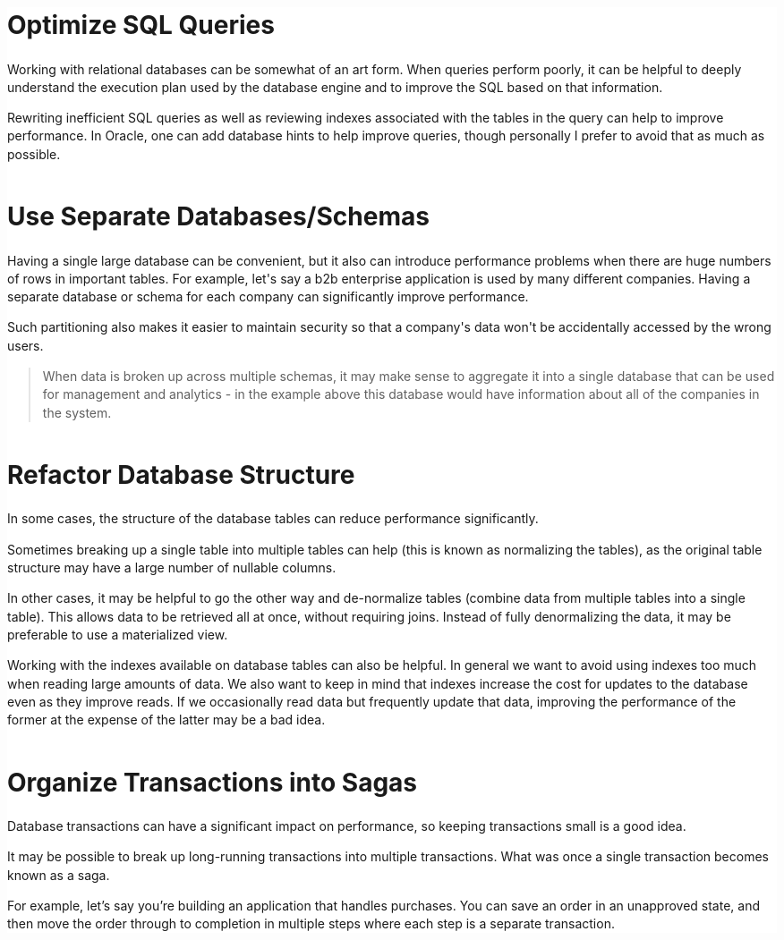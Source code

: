 # Optimize SQL Queries

Working with relational databases can be somewhat of an art form. When queries perform poorly, it can be helpful to deeply understand the execution plan used by the database engine and to improve the SQL based on that information. 

Rewriting inefficient SQL queries as well as reviewing indexes associated with the tables in the query can help to improve performance. In Oracle, one can add database hints to help improve queries, though personally I prefer to avoid that as much as possible.

# Use Separate Databases/Schemas

Having a single large database can be convenient, but it also can introduce performance problems when there are huge numbers of rows in important tables. For example, let's say a b2b enterprise application is used by many different companies. Having a separate database or schema for each company can significantly improve performance. 

Such partitioning also makes it easier to maintain security so that a company's data won't be accidentally accessed by the wrong users.

> When data is broken up across multiple schemas, it may make sense to aggregate it into a single database that can be used for management and analytics - in the example above this database would have information about all of the companies in the system.

# Refactor Database Structure

In some cases, the structure of the database tables can reduce performance significantly. 

Sometimes breaking up a single table into multiple tables can help (this is known as normalizing the tables), as the original table structure may have a large number of nullable columns. 

In other cases, it may be helpful to go the other way and de-normalize tables (combine data from multiple tables into a single table). This allows data to be retrieved all at once, without requiring joins. Instead of fully denormalizing the data, it may be preferable to use a materialized view.

Working with the indexes available on database tables can also be helpful. In general we want to avoid using indexes too much when reading large amounts of data. We also want to keep in mind that indexes increase the cost for updates to the database even as they improve reads. If we occasionally read data but frequently update that data, improving the performance of the former at the expense of the latter may be a bad idea. 

# Organize Transactions into Sagas

Database transactions can have a significant impact on performance, so keeping transactions small is a good idea. 

It may be possible to break up long-running transactions into multiple transactions. What was once a single transaction becomes known as a saga. 

For example, let’s say you’re building an application that handles purchases. You can save an order in an unapproved state, and then move the order through to completion in multiple steps where each step is a separate transaction. 
